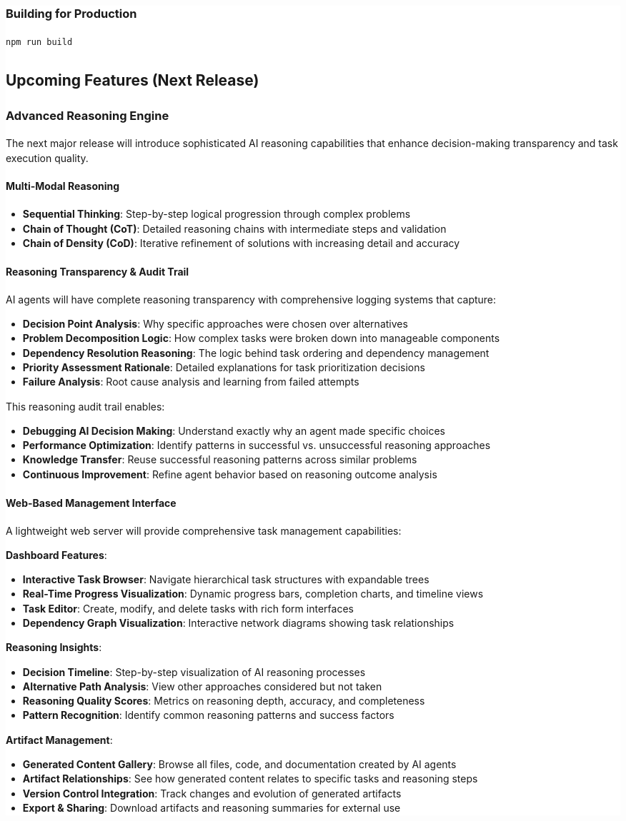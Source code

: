 ### Building for Production
```bash
npm run build
```

## Upcoming Features (Next Release)

### Advanced Reasoning Engine
The next major release will introduce sophisticated AI reasoning capabilities that enhance decision-making transparency and task execution quality.

#### Multi-Modal Reasoning
- **Sequential Thinking**: Step-by-step logical progression through complex problems
- **Chain of Thought (CoT)**: Detailed reasoning chains with intermediate steps and validation
- **Chain of Density (CoD)**: Iterative refinement of solutions with increasing detail and accuracy

#### Reasoning Transparency & Audit Trail
AI agents will have complete reasoning transparency with comprehensive logging systems that capture:
- **Decision Point Analysis**: Why specific approaches were chosen over alternatives
- **Problem Decomposition Logic**: How complex tasks were broken down into manageable components  
- **Dependency Resolution Reasoning**: The logic behind task ordering and dependency management
- **Priority Assessment Rationale**: Detailed explanations for task prioritization decisions
- **Failure Analysis**: Root cause analysis and learning from failed attempts

This reasoning audit trail enables:
- **Debugging AI Decision Making**: Understand exactly why an agent made specific choices
- **Performance Optimization**: Identify patterns in successful vs. unsuccessful reasoning approaches
- **Knowledge Transfer**: Reuse successful reasoning patterns across similar problems
- **Continuous Improvement**: Refine agent behavior based on reasoning outcome analysis

#### Web-Based Management Interface
A lightweight web server will provide comprehensive task management capabilities:

**Dashboard Features**:
- **Interactive Task Browser**: Navigate hierarchical task structures with expandable trees
- **Real-Time Progress Visualization**: Dynamic progress bars, completion charts, and timeline views
- **Task Editor**: Create, modify, and delete tasks with rich form interfaces
- **Dependency Graph Visualization**: Interactive network diagrams showing task relationships

**Reasoning Insights**:
- **Decision Timeline**: Step-by-step visualization of AI reasoning processes
- **Alternative Path Analysis**: View other approaches considered but not taken
- **Reasoning Quality Scores**: Metrics on reasoning depth, accuracy, and completeness
- **Pattern Recognition**: Identify common reasoning patterns and success factors

**Artifact Management**:
- **Generated Content Gallery**: Browse all files, code, and documentation created by AI agents
- **Artifact Relationships**: See how generated content relates to specific tasks and reasoning steps
- **Version Control Integration**: Track changes and evolution of generated artifacts
- **Export & Sharing**: Download artifacts and reasoning summaries for external use
